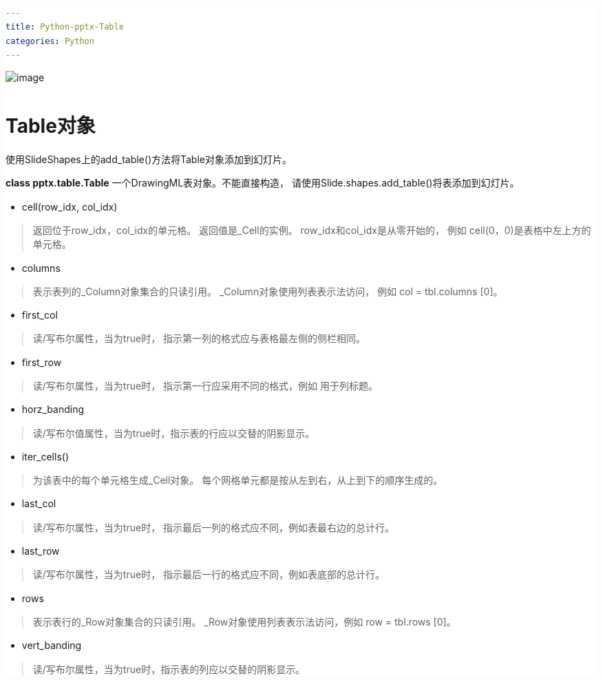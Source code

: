 ```yaml
---
title: Python-pptx-Table
categories: Python
---
```

![image](https://upload-images.jianshu.io/upload_images/15325592-e480df7803bd1f18.jpg?imageMogr2/auto-orient/strip%7CimageView2/2/w/1240)


# Table对象
使用SlideShapes上的add_table()方法将Table对象添加到幻灯片。

**class pptx.table.Table**
一个DrawingML表对象。不能直接构造，
请使用Slide.shapes.add_table()将表添加到幻灯片。

- cell(row_idx, col_idx)
> 返回位于row_idx，col_idx的单元格。
返回值是_Cell的实例。
row_idx和col_idx是从零开始的，
例如 cell(0，0)是表格中左上方的单元格。

- columns
> 表示表列的_Column对象集合的只读引用。
_Column对象使用列表表示法访问，
例如 col = tbl.columns [0]。

- first_col
> 读/写布尔属性，当为true时，
指示第一列的格式应与表格最左侧的侧栏相同。

- first_row
> 读/写布尔属性，当为true时，
指示第一行应采用不同的格式，例如 用于列标题。

- horz_banding
> 读/写布尔值属性，当为true时，指示表的行应以交替的阴影显示。

- iter_cells()
> 为该表中的每个单元格生成_Cell对象。
每个网格单元都是按从左到右，从上到下的顺序生成的。

- last_col
> 读/写布尔属性，当为true时，
指示最后一列的格式应不同，例如表最右边的总计行。

- last_row
> 读/写布尔属性，当为true时，
指示最后一行的格式应不同，例如表底部的总计行。

- rows
> 表示表行的_Row对象集合的只读引用。
_Row对象使用列表表示法访问，例如 row = tbl.rows [0]。

- vert_banding
> 读/写布尔属性，当为true时，指示表的列应以交替的阴影显示。

